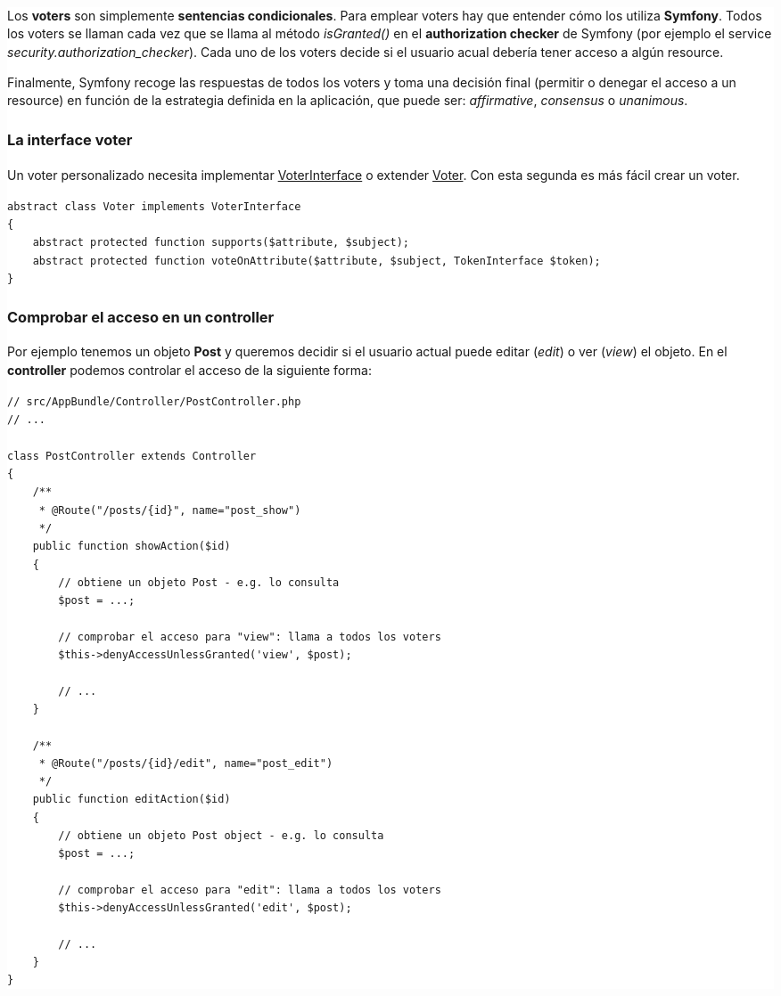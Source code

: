 Los **voters** son simplemente **sentencias condicionales**. Para emplear voters hay que entender cómo los utiliza **Symfony**. Todos los voters se llaman cada vez que se llama al método _isGranted()_ en el **authorization checker** de Symfony (por ejemplo el service _security.authorization_checker_). Cada uno de los voters decide si el usuario acual debería tener acceso a algún resource.

Finalmente, Symfony recoge las respuestas de todos los voters y toma una decisión final (permitir o denegar el acceso a un resource) en función de la estrategia definida en la aplicación, que puede ser: _affirmative_, _consensus_ o _unanimous_.

### La interface voter

Un voter personalizado necesita implementar [VoterInterface](http://api.symfony.com/3.0/Symfony/Component/Security/Core/Authorization/Voter/VoterInterface.html) o extender [Voter](http://api.symfony.com/3.0/Symfony/Component/Security/Core/Authorization/Voter/Voter.html). Con esta segunda es más fácil crear un voter.

```
abstract class Voter implements VoterInterface
{
    abstract protected function supports($attribute, $subject);
    abstract protected function voteOnAttribute($attribute, $subject, TokenInterface $token);
}
```

### Comprobar el acceso en un controller

Por ejemplo tenemos un objeto **Post** y queremos decidir si el usuario actual puede editar (_edit_) o ver (_view_) el objeto. En el **controller** podemos controlar el acceso de la siguiente forma:

```
// src/AppBundle/Controller/PostController.php
// ...

class PostController extends Controller
{
    /**
     * @Route("/posts/{id}", name="post_show")
     */
    public function showAction($id)
    {
        // obtiene un objeto Post - e.g. lo consulta
        $post = ...;

        // comprobar el acceso para "view": llama a todos los voters
        $this->denyAccessUnlessGranted('view', $post);

        // ...
    }

    /**
     * @Route("/posts/{id}/edit", name="post_edit")
     */
    public function editAction($id)
    {
        // obtiene un objeto Post object - e.g. lo consulta
        $post = ...;

        // comprobar el acceso para "edit": llama a todos los voters
        $this->denyAccessUnlessGranted('edit', $post);

        // ...
    }
}
```
